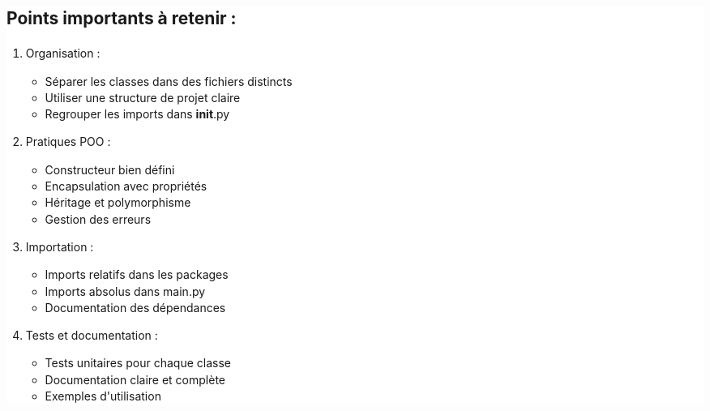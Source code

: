 ## Points importants à retenir :

1. Organisation :
   - Séparer les classes dans des fichiers distincts
   - Utiliser une structure de projet claire
   - Regrouper les imports dans __init__.py

2. Pratiques POO :
   - Constructeur bien défini
   - Encapsulation avec propriétés
   - Héritage et polymorphisme
   - Gestion des erreurs

3. Importation :
   - Imports relatifs dans les packages
   - Imports absolus dans main.py
   - Documentation des dépendances

4. Tests et documentation :
   - Tests unitaires pour chaque classe
   - Documentation claire et complète
   - Exemples d'utilisation
